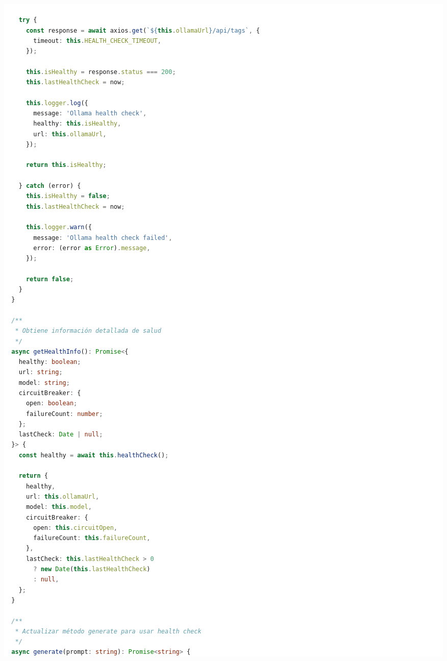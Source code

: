 ```typescript

    try {
      const response = await axios.get(`${this.ollamaUrl}/api/tags`, {
        timeout: this.HEALTH_CHECK_TIMEOUT,
      });

      this.isHealthy = response.status === 200;
      this.lastHealthCheck = now;

      this.logger.log({
        message: 'Ollama health check',
        healthy: this.isHealthy,
        url: this.ollamaUrl,
      });

      return this.isHealthy;

    } catch (error) {
      this.isHealthy = false;
      this.lastHealthCheck = now;

      this.logger.warn({
        message: 'Ollama health check failed',
        error: (error as Error).message,
      });

      return false;
    }
  }

  /**
   * Obtiene información detallada de salud
   */
  async getHealthInfo(): Promise<{
    healthy: boolean;
    url: string;
    model: string;
    circuitBreaker: {
      open: boolean;
      failureCount: number;
    };
    lastCheck: Date | null;
  }> {
    const healthy = await this.healthCheck();

    return {
      healthy,
      url: this.ollamaUrl,
      model: this.model,
      circuitBreaker: {
        open: this.circuitOpen,
        failureCount: this.failureCount,
      },
      lastCheck: this.lastHealthCheck > 0
        ? new Date(this.lastHealthCheck)
        : null,
    };
  }

  /**
   * Actualizar método generate para usar health check
   */
  async generate(prompt: string): Promise<string> {
```